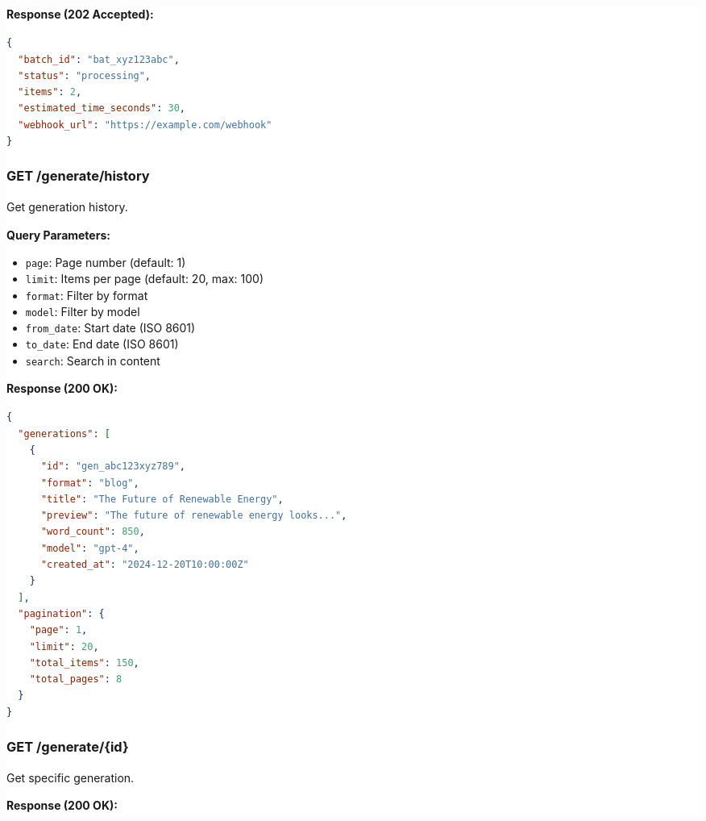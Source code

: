 **Response (202 Accepted):**

```json
{
  "batch_id": "bat_xyz123abc",
  "status": "processing",
  "items": 2,
  "estimated_time_seconds": 30,
  "webhook_url": "https://example.com/webhook"
}
```

### GET /generate/history

Get generation history.

**Query Parameters:**

- `page`: Page number (default: 1)
- `limit`: Items per page (default: 20, max: 100)
- `format`: Filter by format
- `model`: Filter by model
- `from_date`: Start date (ISO 8601)
- `to_date`: End date (ISO 8601)
- `search`: Search in content

**Response (200 OK):**

```json
{
  "generations": [
    {
      "id": "gen_abc123xyz789",
      "format": "blog",
      "title": "The Future of Renewable Energy",
      "preview": "The future of renewable energy looks...",
      "word_count": 850,
      "model": "gpt-4",
      "created_at": "2024-12-20T10:00:00Z"
    }
  ],
  "pagination": {
    "page": 1,
    "limit": 20,
    "total_items": 150,
    "total_pages": 8
  }
}
```

### GET /generate/{id}

Get specific generation.

**Response (200 OK):**
